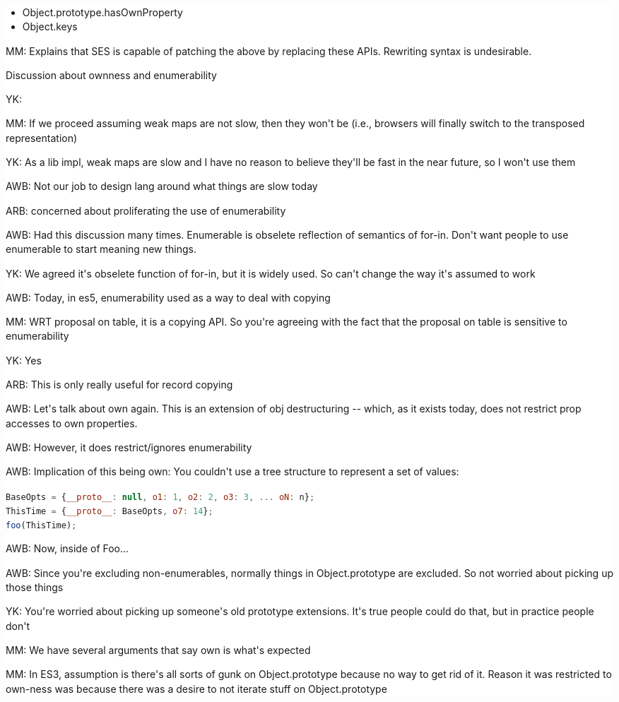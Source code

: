 - Object.prototype.hasOwnProperty
- Object.keys

MM: Explains that SES is capable of patching the above by replacing these APIs. Rewriting syntax is undesirable. 

Discussion about ownness and enumerability

YK: 

MM: If we proceed assuming weak maps are not slow, then they won't be (i.e., browsers will finally switch to the transposed representation)

YK: As a lib impl, weak maps are slow and I have no reason to believe they'll be fast in the near future, so I won't use them

AWB: Not our job to design lang around what things are slow today

ARB: concerned about proliferating the use of enumerability

AWB: Had this discussion many times. Enumerable is obselete reflection of semantics of for-in. Don't want people to use enumerable to start meaning new things.

YK: We agreed it's obselete function of for-in, but it is widely used. So can't change the way it's assumed to work

AWB: Today, in es5, enumerability used as a way to deal with copying

MM: WRT proposal on table, it is a copying API. So you're agreeing with the fact that the proposal on table is sensitive to enumerability

YK: Yes

ARB: This is only really useful for record copying

AWB: Let's talk about own again. This is an extension of obj destructuring -- which, as it exists today, does not restrict prop accesses to own properties.

AWB: However, it does restrict/ignores enumerability

AWB: Implication of this being own: You couldn't use a tree structure to represent a set of values:

```js
BaseOpts = {__proto__: null, o1: 1, o2: 2, o3: 3, ... oN: n};
ThisTime = {__proto__: BaseOpts, o7: 14};
foo(ThisTime);
```

AWB: Now, inside of Foo...

AWB: Since you're excluding non-enumerables, normally things in Object.prototype are excluded. So not worried about picking up those things

YK: You're worried about picking up someone's old prototype extensions. It's true people could do that, but in practice people don't

MM: We have several arguments that say own is what's expected

MM: In ES3, assumption is there's all sorts of gunk on Object.prototype because no way to get rid of it. Reason it was restricted to own-ness was because there was a desire to not iterate stuff on Object.prototype
